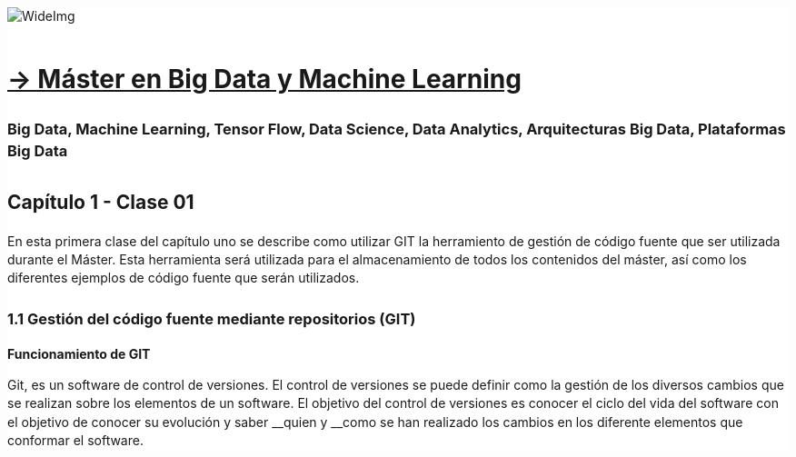 ![WideImg](https://fictizia.com/img/github/Fictizia-plan-estudios-github.jpg)

# [→ Máster en Big Data y Machine Learning](https://fictizia.com/formacion/master-big-data)
### Big Data, Machine Learning, Tensor Flow, Data Science, Data Analytics, Arquitecturas Big Data, Plataformas Big Data

## Capítulo 1 - Clase 01

En esta primera clase del capítulo uno se describe como utilizar GIT la herramiento de gestión de código fuente que ser utilizada durante el Máster. Esta herramienta será utilizada para el almacenamiento de todos los contenidos del máster, así
como los diferentes ejemplos de código fuente que serán utilizados.

### 1.1 Gestión del código fuente mediante repositorios (GIT)

**Funcionamiento de GIT**

Git, es un software de control de versiones. El control de versiones se puede definir como la gestión de los diversos cambios 
que se realizan sobre los elementos de un software. El objetivo del control de versiones es conocer el ciclo del vida 
del software con el objetivo de conocer su evolución y saber __quien y __como se han realizado los cambios en los diferente 
elementos que conformar el software. 

